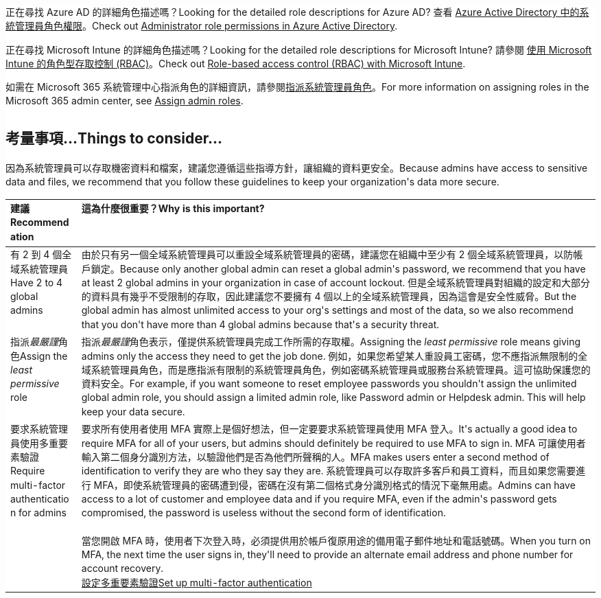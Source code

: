 <span data-ttu-id="bc56d-109">正在尋找 Azure AD 的詳細角色描述嗎？</span><span class="sxs-lookup"><span data-stu-id="bc56d-109">Looking for the detailed role descriptions for Azure AD?</span></span> <span data-ttu-id="bc56d-110">查看 [Azure Active Directory 中的系統管理員角色權限](https://docs.microsoft.com/azure/active-directory/users-groups-roles/directory-assign-admin-roles#available-roles)。</span><span class="sxs-lookup"><span data-stu-id="bc56d-110">Check out [Administrator role permissions in Azure Active Directory](https://docs.microsoft.com/azure/active-directory/users-groups-roles/directory-assign-admin-roles#available-roles).</span></span>

<span data-ttu-id="bc56d-111">正在尋找 Microsoft Intune 的詳細角色描述嗎？</span><span class="sxs-lookup"><span data-stu-id="bc56d-111">Looking for the detailed role descriptions for Microsoft Intune?</span></span> <span data-ttu-id="bc56d-112">請參閱 [使用 Microsoft Intune 的角色型存取控制 (RBAC)](https://docs.microsoft.com/mem/intune/fundamentals/role-based-access-control)。</span><span class="sxs-lookup"><span data-stu-id="bc56d-112">Check out [Role-based access control (RBAC) with Microsoft Intune](https://docs.microsoft.com/mem/intune/fundamentals/role-based-access-control).</span></span>

<span data-ttu-id="bc56d-113">如需在 Microsoft 365 系統管理中心指派角色的詳細資訊，請參閱[指派系統管理員角色](assign-admin-roles.md)。</span><span class="sxs-lookup"><span data-stu-id="bc56d-113">For more information on assigning roles in the Microsoft 365 admin center, see [Assign admin roles](assign-admin-roles.md).</span></span>

## <a name="things-to-consider"></a><span data-ttu-id="bc56d-114">考量事項...</span><span class="sxs-lookup"><span data-stu-id="bc56d-114">Things to consider...</span></span>

<span data-ttu-id="bc56d-115">因為系統管理員可以存取機密資料和檔案，建議您遵循這些指導方針，讓組織的資料更安全。</span><span class="sxs-lookup"><span data-stu-id="bc56d-115">Because admins have access to sensitive data and files, we recommend that you follow these guidelines to keep your organization's data more secure.</span></span>

| <span data-ttu-id="bc56d-116">建議</span><span class="sxs-lookup"><span data-stu-id="bc56d-116">Recommendation</span></span>                  | <span data-ttu-id="bc56d-117">這為什麼很重要？</span><span class="sxs-lookup"><span data-stu-id="bc56d-117">Why is this important?</span></span>                 |
| :------------------- | :------------------- |
| <span data-ttu-id="bc56d-118">有 2 到 4 個全域系統管理員</span><span class="sxs-lookup"><span data-stu-id="bc56d-118">Have 2 to 4 global admins</span></span>  | <span data-ttu-id="bc56d-119">由於只有另一個全域系統管理員可以重設全域系統管理員的密碼，建議您在組織中至少有 2 個全域系統管理員，以防帳戶鎖定。</span><span class="sxs-lookup"><span data-stu-id="bc56d-119">Because only another global admin can reset a global admin's password, we recommend that you have at least 2 global admins in your organization in case of account lockout.</span></span> <span data-ttu-id="bc56d-120">但是全域系統管理員對組織的設定和大部分的資料具有幾乎不受限制的存取，因此建議您不要擁有 4 個以上的全域系統管理員，因為這會是安全性威脅。</span><span class="sxs-lookup"><span data-stu-id="bc56d-120">But the global admin has almost unlimited access to your org's settings and most of the data, so we also recommend that you don't have more than 4 global admins because that's a security threat.</span></span> |
| <span data-ttu-id="bc56d-121">指派*最嚴謹*角色</span><span class="sxs-lookup"><span data-stu-id="bc56d-121">Assign the *least permissive* role</span></span>    | <span data-ttu-id="bc56d-122">指派*最嚴謹*角色表示，僅提供系統管理員完成工作所需的存取權。</span><span class="sxs-lookup"><span data-stu-id="bc56d-122">Assigning the *least permissive* role means giving admins only the access they need to get the job done.</span></span> <span data-ttu-id="bc56d-123">例如，如果您希望某人重設員工密碼，您不應指派無限制的全域系統管理員角色，而是應指派有限制的系統管理員角色，例如密碼系統管理員或服務台系統管理員。這可協助保護您的資料安全。</span><span class="sxs-lookup"><span data-stu-id="bc56d-123">For example, if you want someone to reset employee passwords you shouldn't assign the unlimited global admin role, you should assign a limited admin role, like Password admin or Helpdesk admin.  This will help keep your data secure.</span></span>                 |
| <span data-ttu-id="bc56d-124">要求系統管理員使用多重要素驗證</span><span class="sxs-lookup"><span data-stu-id="bc56d-124">Require multi-factor authentication for admins</span></span>                  |    <span data-ttu-id="bc56d-125">要求所有使用者使用 MFA 實際上是個好想法，但一定要要求系統管理員使用 MFA 登入。</span><span class="sxs-lookup"><span data-stu-id="bc56d-125">It's actually a good idea to require MFA for all of your users, but admins should definitely be required to use MFA to sign in.</span></span> <span data-ttu-id="bc56d-126">MFA 可讓使用者輸入第二個身分識別方法，以驗證他們是否為他們所聲稱的人。</span><span class="sxs-lookup"><span data-stu-id="bc56d-126">MFA makes users enter a second method of identification to verify they are who they say they are.</span></span> <span data-ttu-id="bc56d-127">系統管理員可以存取許多客戶和員工資料，而且如果您需要進行 MFA，即使系統管理員的密碼遭到侵，密碼在沒有第二個格式身分識別格式的情況下毫無用處。</span><span class="sxs-lookup"><span data-stu-id="bc56d-127">Admins can have access to a lot of customer and employee data and if you require MFA, even if the admin's password gets compromised, the password is useless without the second form of identification.</span></span>  <br><br><span data-ttu-id="bc56d-128">當您開啟 MFA 時，使用者下次登入時，必須提供用於帳戶復原用途的備用電子郵件地址和電話號碼。</span><span class="sxs-lookup"><span data-stu-id="bc56d-128">When you turn on MFA, the next time the user signs in, they'll need to provide an alternate email address and phone number for account recovery.</span></span>  <br> [<span data-ttu-id="bc56d-129">設定多重要素驗證</span><span class="sxs-lookup"><span data-stu-id="bc56d-129">Set up multi-factor authentication</span></span>](../security-and-compliance/set-up-multi-factor-authentication.md)          |
